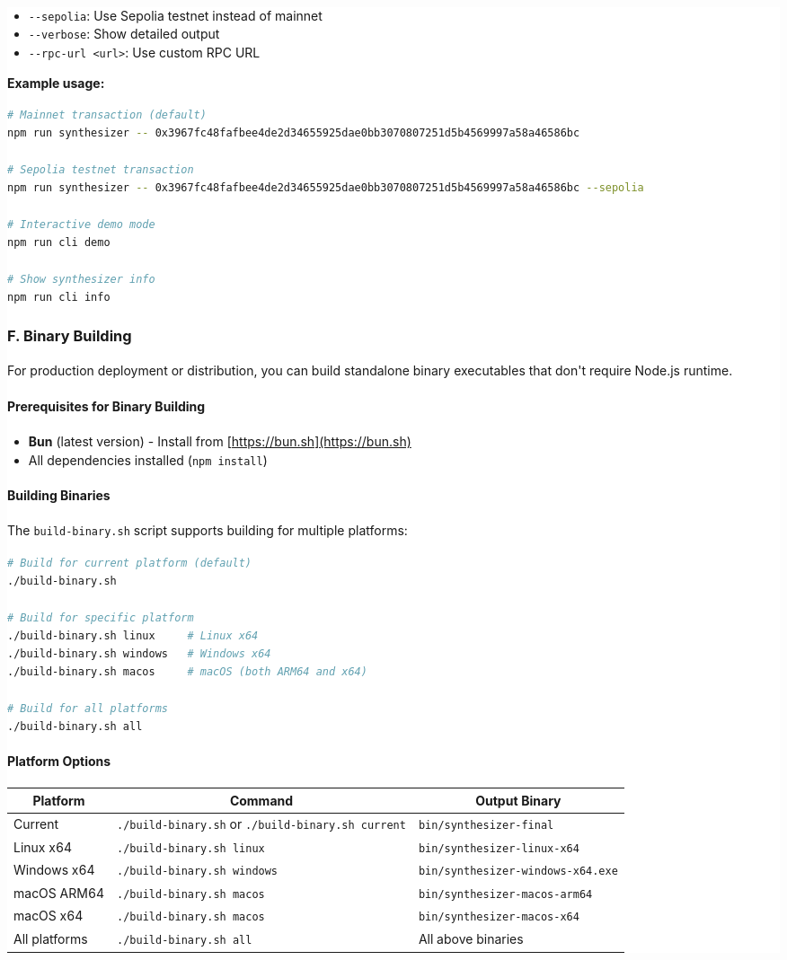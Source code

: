 - `--sepolia`: Use Sepolia testnet instead of mainnet
- `--verbose`: Show detailed output
- `--rpc-url <url>`: Use custom RPC URL

**Example usage:**

```bash
# Mainnet transaction (default)
npm run synthesizer -- 0x3967fc48fafbee4de2d34655925dae0bb3070807251d5b4569997a58a46586bc

# Sepolia testnet transaction
npm run synthesizer -- 0x3967fc48fafbee4de2d34655925dae0bb3070807251d5b4569997a58a46586bc --sepolia

# Interactive demo mode
npm run cli demo

# Show synthesizer info
npm run cli info
```

### F. **Binary Building**

For production deployment or distribution, you can build standalone binary executables that don't require Node.js runtime.

#### Prerequisites for Binary Building

- **Bun** (latest version) - Install from [https://bun.sh](https://bun.sh)
- All dependencies installed (`npm install`)

#### Building Binaries

The `build-binary.sh` script supports building for multiple platforms:

```bash
# Build for current platform (default)
./build-binary.sh

# Build for specific platform
./build-binary.sh linux     # Linux x64
./build-binary.sh windows   # Windows x64
./build-binary.sh macos     # macOS (both ARM64 and x64)

# Build for all platforms
./build-binary.sh all
```

#### Platform Options

| Platform      | Command                                            | Output Binary                     |
| ------------- | -------------------------------------------------- | --------------------------------- |
| Current       | `./build-binary.sh` or `./build-binary.sh current` | `bin/synthesizer-final`           |
| Linux x64     | `./build-binary.sh linux`                          | `bin/synthesizer-linux-x64`       |
| Windows x64   | `./build-binary.sh windows`                        | `bin/synthesizer-windows-x64.exe` |
| macOS ARM64   | `./build-binary.sh macos`                          | `bin/synthesizer-macos-arm64`     |
| macOS x64     | `./build-binary.sh macos`                          | `bin/synthesizer-macos-x64`       |
| All platforms | `./build-binary.sh all`                            | All above binaries                |
